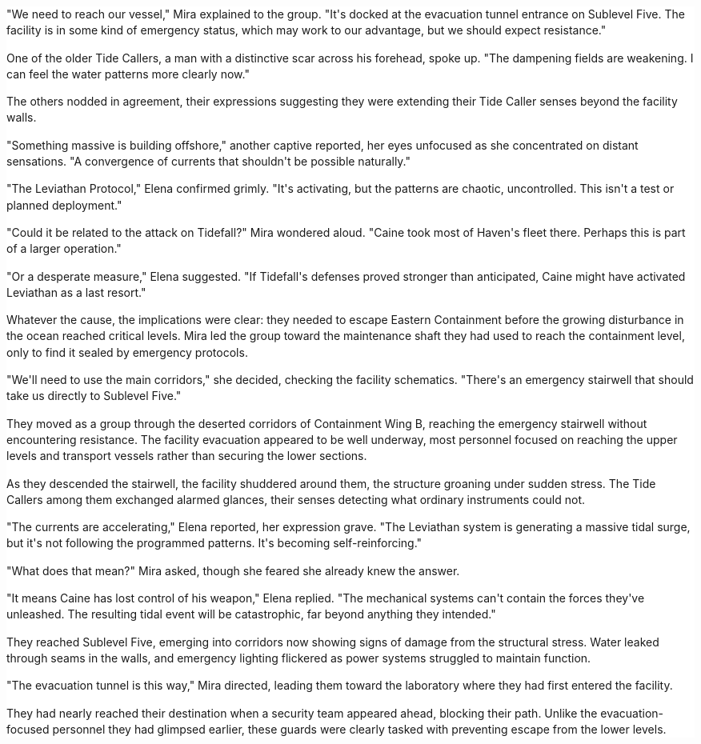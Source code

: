 "We need to reach our vessel," Mira explained to the group. "It's docked at the evacuation tunnel entrance on Sublevel Five. The facility is in some kind of emergency status, which may work to our advantage, but we should expect resistance."

One of the older Tide Callers, a man with a distinctive scar across his forehead, spoke up. "The dampening fields are weakening. I can feel the water patterns more clearly now."

The others nodded in agreement, their expressions suggesting they were extending their Tide Caller senses beyond the facility walls.

"Something massive is building offshore," another captive reported, her eyes unfocused as she concentrated on distant sensations. "A convergence of currents that shouldn't be possible naturally."

"The Leviathan Protocol," Elena confirmed grimly. "It's activating, but the patterns are chaotic, uncontrolled. This isn't a test or planned deployment."

"Could it be related to the attack on Tidefall?" Mira wondered aloud. "Caine took most of Haven's fleet there. Perhaps this is part of a larger operation."

"Or a desperate measure," Elena suggested. "If Tidefall's defenses proved stronger than anticipated, Caine might have activated Leviathan as a last resort."

Whatever the cause, the implications were clear: they needed to escape Eastern Containment before the growing disturbance in the ocean reached critical levels. Mira led the group toward the maintenance shaft they had used to reach the containment level, only to find it sealed by emergency protocols.

"We'll need to use the main corridors," she decided, checking the facility schematics. "There's an emergency stairwell that should take us directly to Sublevel Five."

They moved as a group through the deserted corridors of Containment Wing B, reaching the emergency stairwell without encountering resistance. The facility evacuation appeared to be well underway, most personnel focused on reaching the upper levels and transport vessels rather than securing the lower sections.

As they descended the stairwell, the facility shuddered around them, the structure groaning under sudden stress. The Tide Callers among them exchanged alarmed glances, their senses detecting what ordinary instruments could not.

"The currents are accelerating," Elena reported, her expression grave. "The Leviathan system is generating a massive tidal surge, but it's not following the programmed patterns. It's becoming self-reinforcing."

"What does that mean?" Mira asked, though she feared she already knew the answer.

"It means Caine has lost control of his weapon," Elena replied. "The mechanical systems can't contain the forces they've unleashed. The resulting tidal event will be catastrophic, far beyond anything they intended."

They reached Sublevel Five, emerging into corridors now showing signs of damage from the structural stress. Water leaked through seams in the walls, and emergency lighting flickered as power systems struggled to maintain function.

"The evacuation tunnel is this way," Mira directed, leading them toward the laboratory where they had first entered the facility.

They had nearly reached their destination when a security team appeared ahead, blocking their path. Unlike the evacuation-focused personnel they had glimpsed earlier, these guards were clearly tasked with preventing escape from the lower levels.

